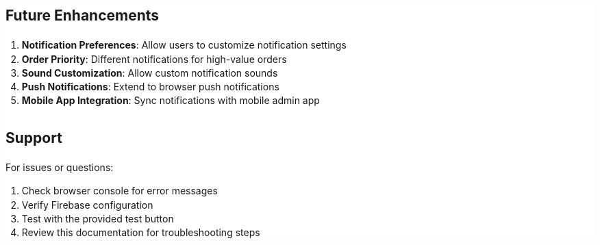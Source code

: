 ## Future Enhancements

1. **Notification Preferences**: Allow users to customize notification settings
2. **Order Priority**: Different notifications for high-value orders
3. **Sound Customization**: Allow custom notification sounds
4. **Push Notifications**: Extend to browser push notifications
5. **Mobile App Integration**: Sync notifications with mobile admin app

## Support

For issues or questions:
1. Check browser console for error messages
2. Verify Firebase configuration
3. Test with the provided test button
4. Review this documentation for troubleshooting steps 